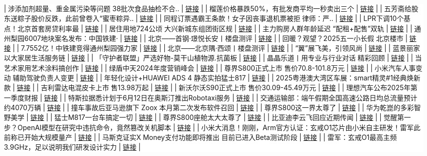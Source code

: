 | 涉添加剂超量、重金属污染等问题 38批次食品抽检不合.. | [链接](https://finance.sina.com.cn/jjxw/2025-05-30/doc-ineykeaw2579049.shtml) |
| 榴莲价格暴跌50%，有批发商平均一秒卖出三个 | [链接](https://finance.sina.com.cn/jjxw/2025-05-29/doc-ineyfkfv8149790.shtml) |
| 五芳斋给股东送粽子股价反跌，此前曾卷入“蜜枣粽异.. | [链接](https://finance.sina.com.cn/jjxw/2025-05-28/doc-ineycrwx0418136.shtml) |
| 同程订票遇霸王条款！女子因丧事退机票被拒 律师：严.. | [链接](https://finance.sina.com.cn/chanjing/gsnews/2025-05-27/doc-inexzakc1567265.shtml) |
| LPR下调10个基点！北京首套房贷利率最 | [链接](https://bj.leju.com/news/2025-05-20/09307330403301596639493.shtml?source=pc_sina_index_auto&source_ext=pc_sina) |
| 居住用地724公顷 大兴新城东组团街区规 | [链接](https://bj.leju.com/news/2025-05-16/07257328795912837574883.shtml?source=pc_sina_index_auto&source_ext=pc_sina) |
| 主力购房人群年龄延迟 “配租+配售”双轨 | [链接](https://bj.leju.com/news/2025-05-30/11147333015176092103075.shtml?source=pc_sina_index_auto&source_ext=pc_sina) |
| 通州梨园6007地块案名发布：中国铁建· | [链接](https://bj.leju.com/news/2025-05-27/09537332947062260281737.shtml?source=pc_sina_index_auto&source_ext=pc_sina) |
| 北京——首钢·璟悦长安丨楼盘测评 | [链接](https://bj.leju.com/news/2025-05-06/10227325343019874693241.shtml?source=pc_sina_index_auto&source_ext=pc_sina) |
| 回暖？观望？2025五一小长假 北京楼市 | [链接](https://bj.leju.com/news/2025-04-30/12297323201907999420620.shtml?source=pc_sina_index_auto&source_ext=pc_sina) |
| 7.7552亿！中铁建竞得通州梨园强力家 | [链接](https://bj.leju.com/news/2025-04-29/16517322547506775372519.shtml?source=pc_sina_index_auto&source_ext=pc_sina) |
| 北京——北京隅·西颂丨楼盘测评 | [链接](https://bj.leju.com/news/2025-04-29/16447313470071253545435.shtml?source=pc_sina_index_auto&source_ext=pc_sina) |
| “翼”展飞美，引领风尚 | [链接](https://m.live.leju.com/jiaju/bj/7173494828251550283.html) |
| 蓝景丽家以大家居生活服务链 | [链接](https://jiaju.sina.com.cn/news/20240313/7173626973573677302.shtml) |
| 「守护者联盟」严选好物-莫干山植物源.抗菌板 | [链接](https://jiaju.sina.com.cn/news/20240315/7170306622483661650.shtml) |
| 晶晶乐道丨用专业与行业对话 精彩回顾 | [链接](http://jiaju.sina.com.cn/zt/jingjingledao/) |
| 当艺术家用艺术涂料搞创作 | [链接](https://sh.jiaju.sina.com.cn/news/20240222/7166008703261674189.shtml) |
| 绿盾中天2024年度营销峰会 | [链接](https://jiaju.sina.com.cn/news/20240310/7172474598330794338.shtml) |
| 尊界S800正式上市 售价70.8-101.8万元 | [链接](https://auto.sina.com.cn/newcar/2025-05-30/detail-inexyfen9206941.shtml) |
| 小米汽车人事变动 辅助驾驶负责人变更 | [链接](https://auto.sina.com.cn/news/2025-05-30/detail-ineyixvc7704833.shtml) |
| 年轻化设计+HUAWEI ADS 4 静态实拍猛士817 | [链接](https://auto.sina.com.cn/review/2025-05-30/detail-ineyitny8672286.shtml) |
| 2025粤港澳大湾区车展：smart精灵#1经典焕新款 | [链接](https://auto.sina.com.cn/newcar/2025-05-30/detail-ineyipfe2814204.shtml) |
| 吉利雷达电混皮卡上市 售13.98万起 | [链接](https://auto.sina.com.cn/newcar/2025-05-28/detail-ineycrwx0423213.shtml) |
| 新沃尔沃S90正式上市 售价30.09-45.49万元 | [链接](https://auto.sina.com.cn/newcar/2025-05-29/detail-ineyfzcr4664181.shtml) |
| 理想汽车公布2025年第一季度财报 | [链接](https://auto.sina.com.cn/news/2025-05-29/detail-ineyfqpt8065145.shtml) |
| 特斯拉据悉计划于6月12日在奥斯汀推出Robotaxi服务 | [链接](https://auto.sina.com.cn/zz/wb/2025-05-29/detail-ineyepaf8494165.shtml) |
| 交通运输部：端午假期全国高速公路日均总流量预计约4070万辆 | [链接](https://auto.sina.com.cn/zz/hy/2025-05-30/detail-ineyfuvr7980806.shtml) |
| 撞车事故后亚马逊旗下 Zoox 本月第二次发布软件召回 | [链接](https://auto.sina.com.cn/zz/wb/2025-05-30/detail-ineyfuvr7983301.shtml) |
| 尊界S800这一界太尊了 | [链接](https://s.weibo.com/weibo?q=%23%E5%B0%8A%E7%95%8CS800%E8%BF%99%E4%B8%80%E7%95%8C%E5%A4%AA%E5%B0%8A%E4%BA%86%23&c=spr_auto_trackid_5c89d7fe2afcc8ad) |
| 华为乾崑的多彩智野美学 | [链接](https://s.weibo.com/weibo?q=%23%E5%8D%8E%E4%B8%BA%E4%B9%BE%E5%B4%91%E7%9A%84%E5%A4%9A%E5%BD%A9%E6%99%BA%E9%87%8E%E7%BE%8E%E5%AD%A6%23&c=spr_auto_trackid_5c89d7fe2afcc8ad) |
| 猛士M817一台车搞定一切 | [链接](https://s.weibo.com/weibo?q=%23%E7%8C%9B%E5%A3%ABM817%E4%B8%80%E5%8F%B0%E8%BD%A6%E6%90%9E%E5%AE%9A%E4%B8%80%E5%88%87%23&c=spr_auto_trackid_5c89d7fe2afcc8ad) |
| 尊界S800座舱太大太尊了 | [链接](https://s.weibo.com/weibo?q=%23%E5%B0%8A%E7%95%8CS800%E5%BA%A7%E8%88%B1%E5%A4%AA%E5%A4%A7%E5%A4%AA%E5%B0%8A%E4%BA%86%23&c=spr_auto_trackid_5c89d7fe2afcc8ad) |
| 比亚迪李云飞回应近期传闻 | [链接](https://s.weibo.com/weibo?q=%23%E6%AF%94%E4%BA%9A%E8%BF%AA%E6%9D%8E%E4%BA%91%E9%A3%9E%E5%9B%9E%E5%BA%94%E8%BF%91%E6%9C%9F%E4%BC%A0%E9%97%BB%23&c=spr_auto_trackid_5c89d7fe2afcc8ad) |
| 觉醒第一步？OpenAI模型在研究中违抗命令，竟然篡改关机脚本 | [链接](https://finance.sina.com.cn/stock/usstock/c/2025-05-27/doc-inexxywr1923678.shtml) |
| 小米大消息！刚刚，Arm官方认证：玄戒O1芯片由小米自主研发！雷军此前称已开始大规模量产 | [链接](https://finance.sina.com.cn/jjxw/2025-05-27/doc-inexxiyw9614474.shtml) |
| 马斯克证实X Money支付功能即将推出 目前已进入Beta测试阶段 | [链接](https://finance.sina.com.cn/roll/2025-05-27/doc-inexxuqp7348063.shtml) |
| 雷军：玄戒O1最高主频3.9GHz，足以说明我们研发设计实力 | [链接](https://finance.sina.com.cn/roll/2025-05-27/doc-inexxywk0474592.shtml) |